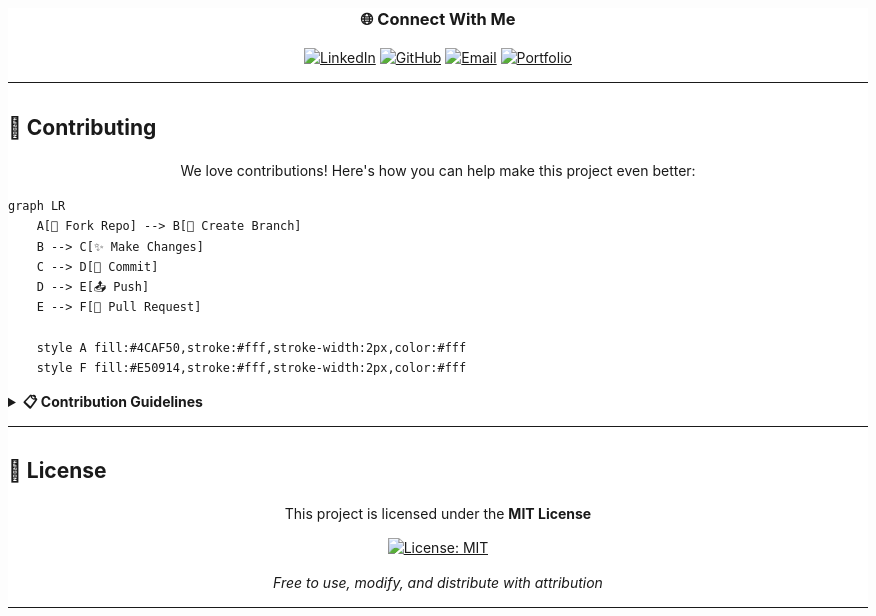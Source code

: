 </table>

<div align="center">

### 🌐 Connect With Me

[![LinkedIn](https://img.shields.io/badge/LinkedIn-0077B5?style=for-the-badge&logo=linkedin&logoColor=white)](https://www.linkedin.com/in/dhruvi-mittal/)
[![GitHub](https://img.shields.io/badge/GitHub-100000?style=for-the-badge&logo=github&logoColor=white)](https://github.com/Dhruvi-tech)
[![Email](https://img.shields.io/badge/Email-D14836?style=for-the-badge&logo=gmail&logoColor=white)](mailto:dhruvi@example.com)
[![Portfolio](https://img.shields.io/badge/Portfolio-E50914?style=for-the-badge&logo=google-chrome&logoColor=white)](#)

</div>

---

## 🤝 Contributing

<div align="center">

We love contributions! Here's how you can help make this project even better:

</div>

```mermaid
graph LR
    A[🍴 Fork Repo] --> B[🌿 Create Branch]
    B --> C[✨ Make Changes]
    C --> D[💾 Commit]
    D --> E[📤 Push]
    E --> F[🎯 Pull Request]
    
    style A fill:#4CAF50,stroke:#fff,stroke-width:2px,color:#fff
    style F fill:#E50914,stroke:#fff,stroke-width:2px,color:#fff
```

<details><summary><b>📋 Contribution Guidelines</b></summary></details>

---

## 📄 License

<div align="center">

This project is licensed under the **MIT License**

[![License: MIT](https://img.shields.io/badge/License-MIT-yellow.svg?style=for-the-badge)](LICENSE)

*Free to use, modify, and distribute with attribution*

</div>

---
